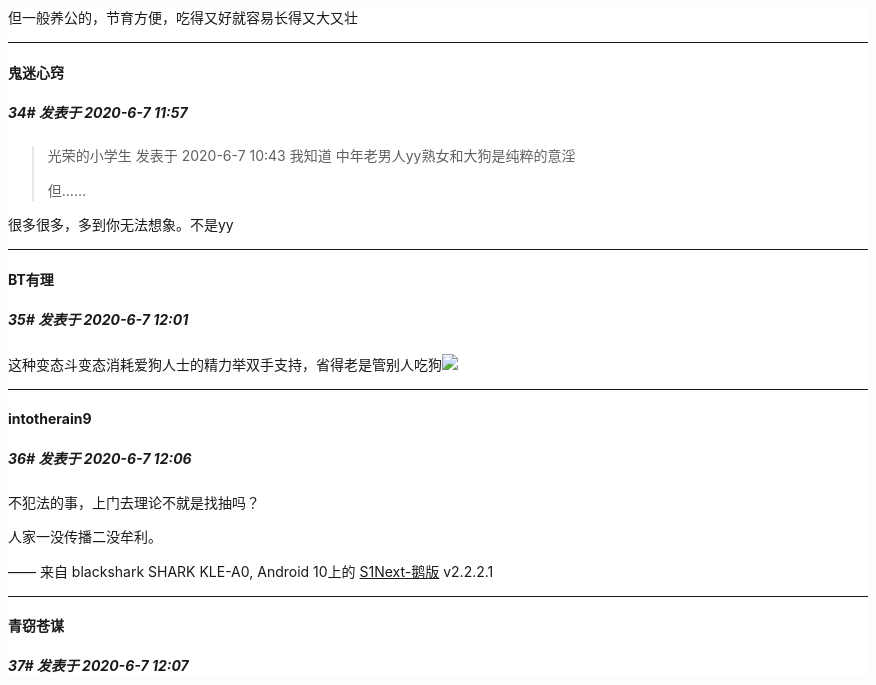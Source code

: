 
但一般养公的，节育方便，吃得又好就容易长得又大又壮







*****

####  鬼迷心窍  
##### 34#       发表于 2020-6-7 11:57



<blockquote>光荣的小学生 发表于 2020-6-7 10:43
我知道 中年老男人yy熟女和大狗是纯粹的意淫


但……</blockquote>
很多很多，多到你无法想象。不是yy







*****

####  BT有理  
##### 35#       发表于 2020-6-7 12:01




这种变态斗变态消耗爱狗人士的精力举双手支持，省得老是管别人吃狗<img src="https://static.saraba1st.com/image/smiley/face2017/049.png" referrerpolicy="no-referrer">







*****

####  intotherain9  
##### 36#       发表于 2020-6-7 12:06




不犯法的事，上门去理论不就是找抽吗？

人家一没传播二没牟利。

—— 来自 blackshark SHARK KLE-A0, Android 10上的 [S1Next-鹅版](https://github.com/ykrank/S1-Next/releases) v2.2.2.1







*****

####  青窃苍谋  
##### 37#       发表于 2020-6-7 12:07
